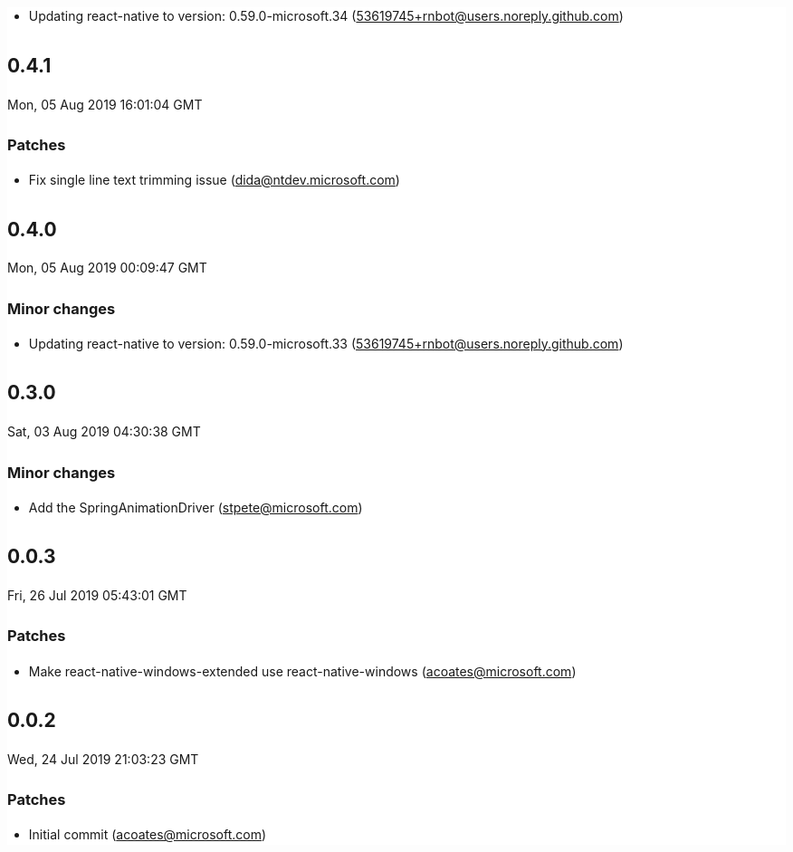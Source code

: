 - Updating react-native to version: 0.59.0-microsoft.34 (53619745+rnbot@users.noreply.github.com)

## 0.4.1
Mon, 05 Aug 2019 16:01:04 GMT

### Patches

- Fix single line text trimming issue (dida@ntdev.microsoft.com)

## 0.4.0
Mon, 05 Aug 2019 00:09:47 GMT

### Minor changes

- Updating react-native to version: 0.59.0-microsoft.33 (53619745+rnbot@users.noreply.github.com)

## 0.3.0
Sat, 03 Aug 2019 04:30:38 GMT

### Minor changes

- Add the SpringAnimationDriver (stpete@microsoft.com)

## 0.0.3
Fri, 26 Jul 2019 05:43:01 GMT

### Patches

- Make react-native-windows-extended use react-native-windows (acoates@microsoft.com)

## 0.0.2
Wed, 24 Jul 2019 21:03:23 GMT

### Patches

- Initial commit (acoates@microsoft.com)
